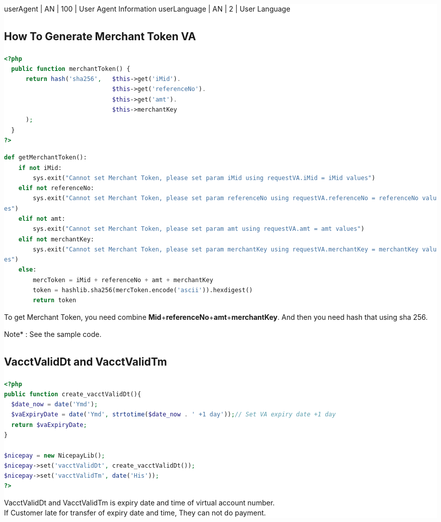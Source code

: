 userAgent | AN | 100 | User Agent Information
userLanguage | AN | 2 | User Language

## How To Generate Merchant Token VA
```php
<?php
  public function merchantToken() {
      return hash('sha256',   $this->get('iMid').
                              $this->get('referenceNo').
                              $this->get('amt').
                              $this->merchantKey
      );
  }
?>
```

```python
def getMerchantToken():
    if not iMid:
        sys.exit("Cannot set Merchant Token, please set param iMid using requestVA.iMid = iMid values")
    elif not referenceNo:
        sys.exit("Cannot set Merchant Token, please set param referenceNo using requestVA.referenceNo = referenceNo values")
    elif not amt:
        sys.exit("Cannot set Merchant Token, please set param amt using requestVA.amt = amt values")
    elif not merchantKey:
        sys.exit("Cannot set Merchant Token, please set param merchantKey using requestVA.merchantKey = merchantKey values")
    else:
        mercToken = iMid + referenceNo + amt + merchantKey
        token = hashlib.sha256(mercToken.encode('ascii')).hexdigest()
        return token
```

To get Merchant Token, you need combine <b>Mid</b>+<b>referenceNo</b>+<b>amt</b>+<b>merchantKey</b>.
And then you need hash that using sha 256.

Note* : See the sample code.

## VacctValidDt and VacctValidTm
```php
<?php
public function create_vacctValidDt(){
  $date_now = date('Ymd');
  $vaExpiryDate = date('Ymd', strtotime($date_now . ' +1 day'));// Set VA expiry date +1 day
  return $vaExpiryDate;
}

$nicepay = new NicepayLib();
$nicepay->set('vacctValidDt', create_vacctValidDt());
$nicepay->set('vacctValidTm', date('His'));
?>
```
VacctValidDt and VacctValidTm is expiry date and time of virtual account number.<br>
If Customer late for transfer of expiry date and time, They can not do payment.
